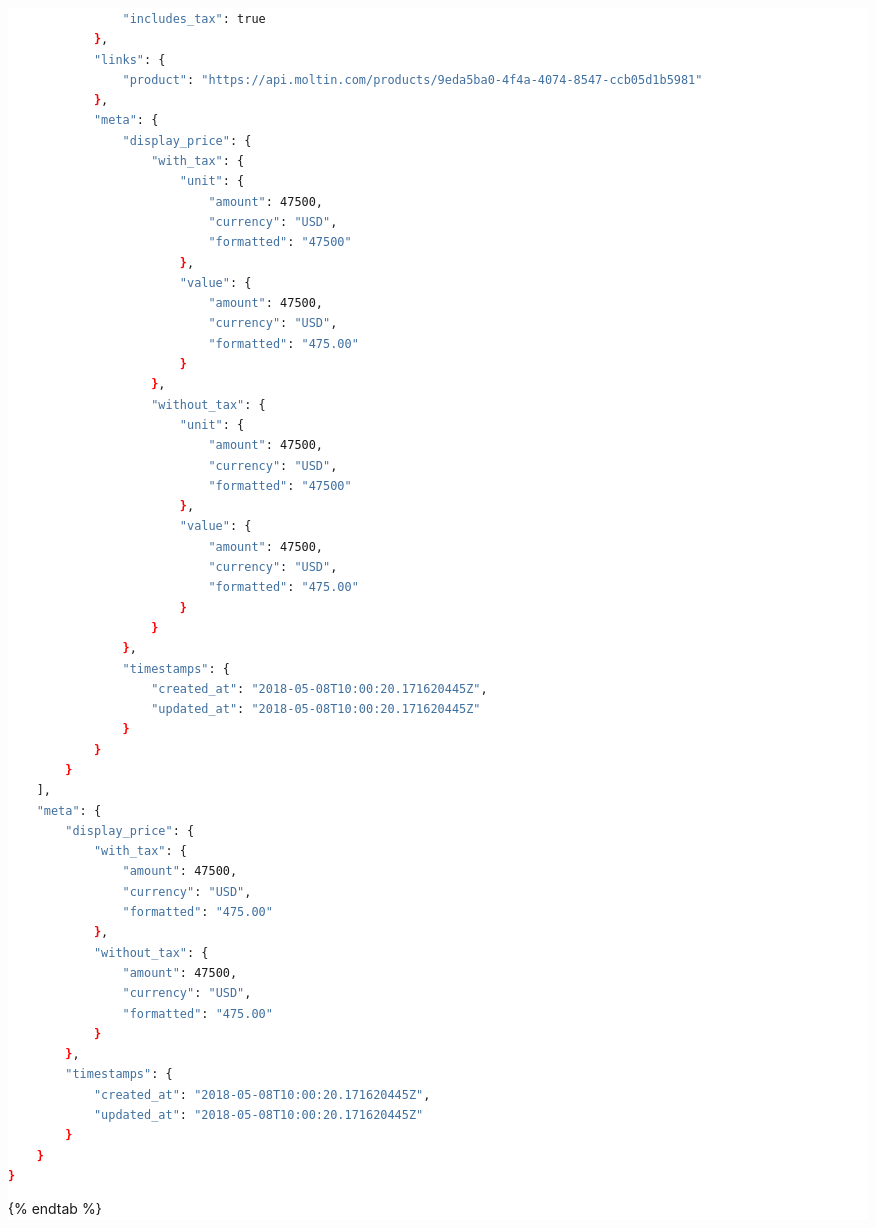 ```bash
                "includes_tax": true
            },
            "links": {
                "product": "https://api.moltin.com/products/9eda5ba0-4f4a-4074-8547-ccb05d1b5981"
            },
            "meta": {
                "display_price": {
                    "with_tax": {
                        "unit": {
                            "amount": 47500,
                            "currency": "USD",
                            "formatted": "47500"
                        },
                        "value": {
                            "amount": 47500,
                            "currency": "USD",
                            "formatted": "475.00"
                        }
                    },
                    "without_tax": {
                        "unit": {
                            "amount": 47500,
                            "currency": "USD",
                            "formatted": "47500"
                        },
                        "value": {
                            "amount": 47500,
                            "currency": "USD",
                            "formatted": "475.00"
                        }
                    }
                },
                "timestamps": {
                    "created_at": "2018-05-08T10:00:20.171620445Z",
                    "updated_at": "2018-05-08T10:00:20.171620445Z"
                }
            }
        }
    ],
    "meta": {
        "display_price": {
            "with_tax": {
                "amount": 47500,
                "currency": "USD",
                "formatted": "475.00"
            },
            "without_tax": {
                "amount": 47500,
                "currency": "USD",
                "formatted": "475.00"
            }
        },
        "timestamps": {
            "created_at": "2018-05-08T10:00:20.171620445Z",
            "updated_at": "2018-05-08T10:00:20.171620445Z"
        }
    }
}
```
{% endtab %}
